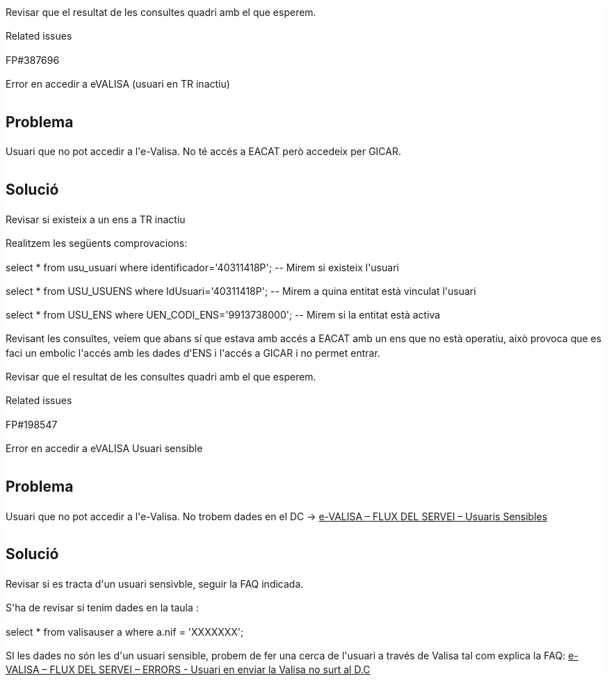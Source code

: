   

Revisar que el resultat de les consultes quadri amb el que esperem.

  

Related issues

FP#387696

Error en accedir a eVALISA (usuari en TR inactiu)

Problema
--------

Usuari que no pot accedir a l'e-Valisa. No té accés a EACAT però accedeix per GICAR.

Solució
-------

Revisar si existeix a un ens a TR inactiu

Realitzem les següents comprovacions:

select \* from usu\_usuari where identificador='40311418P'; -- Mirem si existeix l'usuari

select \* from USU\_USUENS where IdUsuari='40311418P'; -- Mirem a quina entitat està vinculat l'usuari

select \* from USU\_ENS where UEN\_CODI\_ENS='9913738000'; -- Mirem si la entitat està activa

Revisant les consultes, veiem que abans sí que estava amb accés a EACAT amb un ens que no està operatiu, això provoca que es faci un embolic l'accés amb les dades d'ENS i l'accés a GICAR i no permet entrar.

Revisar que el resultat de les consultes quadri amb el que esperem.

  

Related issues

FP#198547

Error en accedir a eVALISA Usuari sensible

Problema
--------

Usuari que no pot accedir a l'e-Valisa. No trobem dades en el DC → [e-VALISA – FLUX DEL SERVEI – Usuaris Sensibles](26313283.html)

Solució
-------

Revisar si es tracta d'un usuari sensivble, seguir la FAQ indicada.

S'ha de revisar si tenim dades en la taula :

select \*
  from valisauser a
 where a.nif = 'XXXXXXX';

SI les dades no són les d'un usuari sensible, probem de fer una cerca de l'usuari a través de Valisa tal com explica la FAQ: [e-VALISA – FLUX DEL SERVEI – ERRORS - Usuari en enviar la Valisa no surt al D.C](26313659.html)
